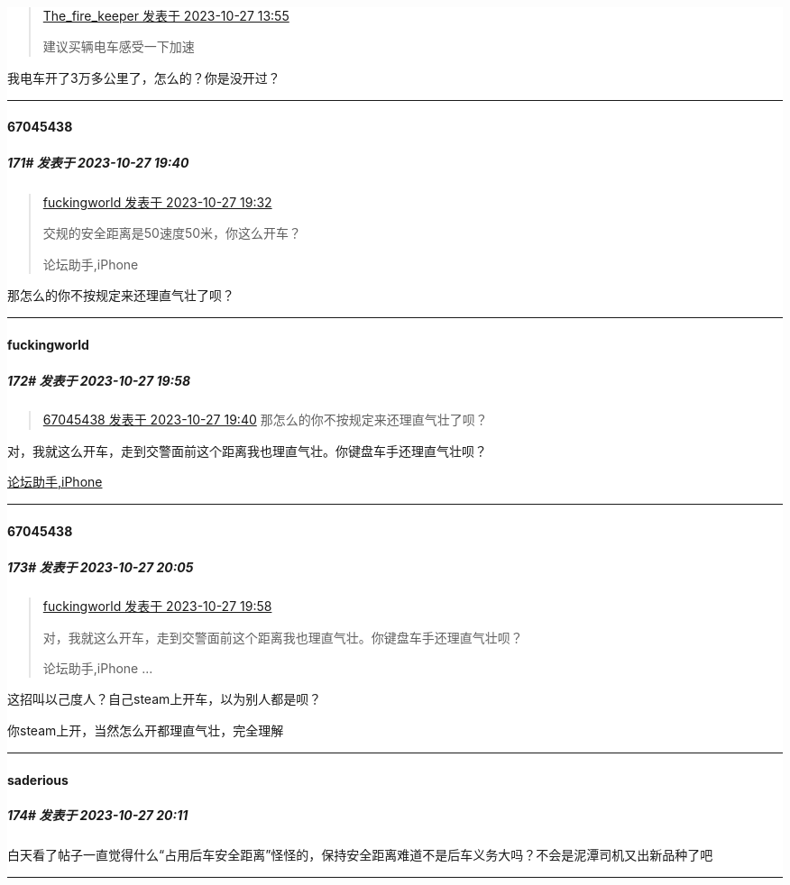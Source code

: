 <blockquote><a href="httphttps://bbs.saraba1st.com/2b/forum.php?mod=redirect&amp;goto=findpost&amp;pid=62847184&amp;ptid=2158259" target="_blank">The_fire_keeper 发表于 2023-10-27 13:55</a>

建议买辆电车感受一下加速</blockquote>
我电车开了3万多公里了，怎么的？你是没开过？

*****

####  67045438  
##### 171#       发表于 2023-10-27 19:40

<blockquote><a href="httphttps://bbs.saraba1st.com/2b/forum.php?mod=redirect&amp;goto=findpost&amp;pid=62851222&amp;ptid=2158259" target="_blank">fuckingworld 发表于 2023-10-27 19:32</a>

交规的安全距离是50速度50米，你这么开车？

论坛助手,iPhone</blockquote>
那怎么的你不按规定来还理直气壮了呗？


*****

####  fuckingworld  
##### 172#       发表于 2023-10-27 19:58

<blockquote><a href="httphttps://bbs.saraba1st.com/2b/forum.php?mod=redirect&amp;goto=findpost&amp;pid=62851306&amp;ptid=2158259" target="_blank">67045438 发表于 2023-10-27 19:40</a>
那怎么的你不按规定来还理直气壮了呗？</blockquote>
对，我就这么开车，走到交警面前这个距离我也理直气壮。你键盘车手还理直气壮呗？

[论坛助手,iPhone](https://bbs.saraba1st.com/2b/forum.php?mod=viewthread&amp;tid=2029836)


*****

####  67045438  
##### 173#       发表于 2023-10-27 20:05

<blockquote><a href="httphttps://bbs.saraba1st.com/2b/forum.php?mod=redirect&amp;goto=findpost&amp;pid=62851481&amp;ptid=2158259" target="_blank">fuckingworld 发表于 2023-10-27 19:58</a>

对，我就这么开车，走到交警面前这个距离我也理直气壮。你键盘车手还理直气壮呗？

论坛助手,iPhone ...</blockquote>
这招叫以己度人？自己steam上开车，以为别人都是呗？

你steam上开，当然怎么开都理直气壮，完全理解

*****

####  saderious  
##### 174#       发表于 2023-10-27 20:11

白天看了帖子一直觉得什么“占用后车安全距离”怪怪的，保持安全距离难道不是后车义务大吗？不会是泥潭司机又出新品种了吧


*****
